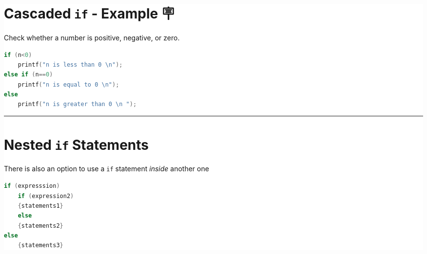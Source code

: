 
# Cascaded `if` - Example :placard:

Check whether a number is positive, negative, or zero.

```C
if (n<0)
    printf("n is less than 0 \n");
else if (n==0)
    printf("n is equal to 0 \n");
else
    printf("n is greater than 0 \n ");
```

---

# Nested `if` Statements

There is also an option to use a `if` statement *inside* another one

```C
if (expresssion)
    if (expression2)
    {statements1}
    else
    {statements2}
else
    {statements3}
```
